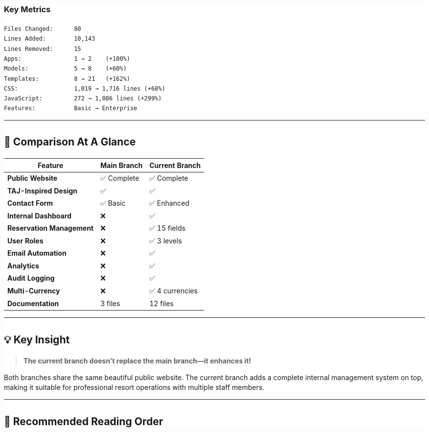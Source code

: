 ### Key Metrics
```
Files Changed:      80
Lines Added:        10,143
Lines Removed:      15
Apps:               1 → 2    (+100%)
Models:             5 → 8    (+60%)
Templates:          8 → 21   (+162%)
CSS:                1,019 → 1,716 lines (+68%)
JavaScript:         272 → 1,086 lines (+299%)
Features:           Basic → Enterprise
```

---

## 🎯 Comparison At A Glance

| Feature | Main Branch | Current Branch |
|---------|-------------|----------------|
| **Public Website** | ✅ Complete | ✅ Complete |
| **TAJ-Inspired Design** | ✅ | ✅ |
| **Contact Form** | ✅ Basic | ✅ Enhanced |
| **Internal Dashboard** | ❌ | ✅ |
| **Reservation Management** | ❌ | ✅ 15 fields |
| **User Roles** | ❌ | ✅ 3 levels |
| **Email Automation** | ❌ | ✅ |
| **Analytics** | ❌ | ✅ |
| **Audit Logging** | ❌ | ✅ |
| **Multi-Currency** | ❌ | ✅ 4 currencies |
| **Documentation** | 3 files | 12 files |

---

## 💡 Key Insight

> **The current branch doesn't replace the main branch—it enhances it!**

Both branches share the same beautiful public website. The current branch adds a complete internal management system on top, making it suitable for professional resort operations with multiple staff members.

---

## 🚀 Recommended Reading Order

